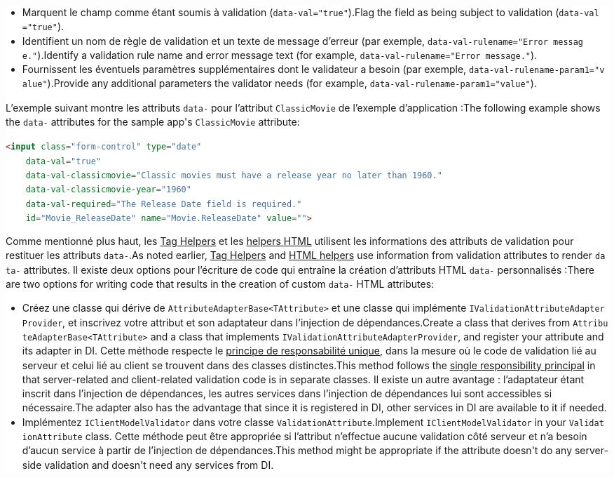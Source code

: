 * <span data-ttu-id="3a4db-285">Marquent le champ comme étant soumis à validation (`data-val="true"`).</span><span class="sxs-lookup"><span data-stu-id="3a4db-285">Flag the field as being subject to validation (`data-val="true"`).</span></span>
* <span data-ttu-id="3a4db-286">Identifient un nom de règle de validation et un texte de message d’erreur (par exemple, `data-val-rulename="Error message."`).</span><span class="sxs-lookup"><span data-stu-id="3a4db-286">Identify a validation rule name and error message text (for example, `data-val-rulename="Error message."`).</span></span>
* <span data-ttu-id="3a4db-287">Fournissent les éventuels paramètres supplémentaires dont le validateur a besoin (par exemple, `data-val-rulename-param1="value"`).</span><span class="sxs-lookup"><span data-stu-id="3a4db-287">Provide any additional parameters the validator needs (for example, `data-val-rulename-param1="value"`).</span></span>

<span data-ttu-id="3a4db-288">L’exemple suivant montre les attributs `data-` pour l’attribut `ClassicMovie` de l’exemple d’application :</span><span class="sxs-lookup"><span data-stu-id="3a4db-288">The following example shows the `data-` attributes for the sample app's `ClassicMovie` attribute:</span></span>

```html
<input class="form-control" type="date"
    data-val="true"
    data-val-classicmovie="Classic movies must have a release year no later than 1960."
    data-val-classicmovie-year="1960"
    data-val-required="The Release Date field is required."
    id="Movie_ReleaseDate" name="Movie.ReleaseDate" value="">
```

<span data-ttu-id="3a4db-289">Comme mentionné plus haut, les [Tag Helpers](xref:mvc/views/tag-helpers/intro) et les [helpers HTML](xref:mvc/views/overview) utilisent les informations des attributs de validation pour restituer les attributs `data-`.</span><span class="sxs-lookup"><span data-stu-id="3a4db-289">As noted earlier, [Tag Helpers](xref:mvc/views/tag-helpers/intro) and [HTML helpers](xref:mvc/views/overview) use information from validation attributes to render `data-` attributes.</span></span> <span data-ttu-id="3a4db-290">Il existe deux options pour l’écriture de code qui entraîne la création d’attributs HTML `data-` personnalisés :</span><span class="sxs-lookup"><span data-stu-id="3a4db-290">There are two options for writing code that results in the creation of custom `data-` HTML attributes:</span></span>

* <span data-ttu-id="3a4db-291">Créez une classe qui dérive de `AttributeAdapterBase<TAttribute>` et une classe qui implémente `IValidationAttributeAdapterProvider`, et inscrivez votre attribut et son adaptateur dans l’injection de dépendances.</span><span class="sxs-lookup"><span data-stu-id="3a4db-291">Create a class that derives from `AttributeAdapterBase<TAttribute>` and a class that implements `IValidationAttributeAdapterProvider`, and register your attribute and its adapter in DI.</span></span> <span data-ttu-id="3a4db-292">Cette méthode respecte le [principe de responsabilité unique](https://wikipedia.org/wiki/Single_responsibility_principle), dans la mesure où le code de validation lié au serveur et celui lié au client se trouvent dans des classes distinctes.</span><span class="sxs-lookup"><span data-stu-id="3a4db-292">This method follows the [single responsibility principal](https://wikipedia.org/wiki/Single_responsibility_principle) in that server-related and client-related validation code is in separate classes.</span></span> <span data-ttu-id="3a4db-293">Il existe un autre avantage : l’adaptateur étant inscrit dans l’injection de dépendances, les autres services dans l’injection de dépendances lui sont accessibles si nécessaire.</span><span class="sxs-lookup"><span data-stu-id="3a4db-293">The adapter also has the advantage that since it is registered in DI, other services in DI are available to it if needed.</span></span>
* <span data-ttu-id="3a4db-294">Implémentez `IClientModelValidator` dans votre classe `ValidationAttribute`.</span><span class="sxs-lookup"><span data-stu-id="3a4db-294">Implement `IClientModelValidator` in your `ValidationAttribute` class.</span></span> <span data-ttu-id="3a4db-295">Cette méthode peut être appropriée si l’attribut n’effectue aucune validation côté serveur et n’a besoin d’aucun service à partir de l’injection de dépendances.</span><span class="sxs-lookup"><span data-stu-id="3a4db-295">This method might be appropriate if the attribute doesn't do any server-side validation and doesn't need any services from DI.</span></span>
